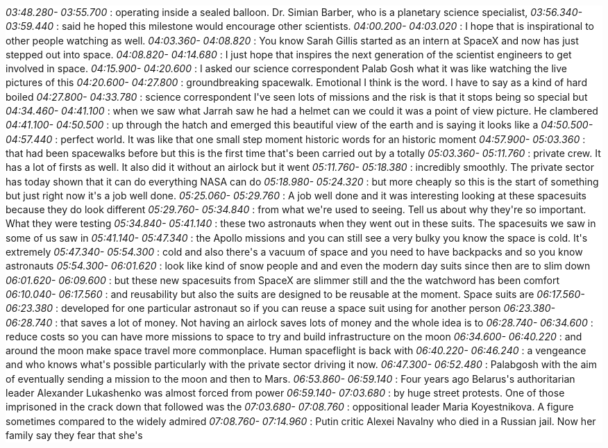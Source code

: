 *03:48.280- 03:55.700* :  operating inside a sealed balloon. Dr. Simian Barber, who is a planetary science specialist,
*03:56.340- 03:59.440* :  said he hoped this milestone would encourage other scientists.
*04:00.200- 04:03.020* :  I hope that is inspirational to other people watching as well.
*04:03.360- 04:08.820* :  You know Sarah Gillis started as an intern at SpaceX and now has just stepped out into space.
*04:08.820- 04:14.680* :  I just hope that inspires the next generation of the scientist engineers to get involved in space.
*04:15.900- 04:20.600* :  I asked our science correspondent Palab Gosh what it was like watching the live pictures of this
*04:20.600- 04:27.800* :  groundbreaking spacewalk. Emotional I think is the word. I have to say as a kind of hard boiled
*04:27.800- 04:33.780* :  science correspondent I've seen lots of missions and the risk is that it stops being so special but
*04:34.460- 04:41.100* :  when we saw what Jarrah saw he had a helmet can we could it was a point of view picture. He clambered
*04:41.100- 04:50.500* :  up through the hatch and emerged this beautiful view of the earth and is saying it looks like a
*04:50.500- 04:57.440* :  perfect world. It was like that one small step moment historic words for an historic moment
*04:57.900- 05:03.360* :  that had been spacewalks before but this is the first time that's been carried out by a totally
*05:03.360- 05:11.760* :  private crew. It has a lot of firsts as well. It also did it without an airlock but it went
*05:11.760- 05:18.380* :  incredibly smoothly. The private sector has today shown that it can do everything NASA can do
*05:18.980- 05:24.320* :  but more cheaply so this is the start of something but just right now it's a job well done.
*05:25.060- 05:29.760* :  A job well done and it was interesting looking at these spacesuits because they do look different
*05:29.760- 05:34.840* :  from what we're used to seeing. Tell us about why they're so important. What they were testing
*05:34.840- 05:41.140* :  these two astronauts when they went out in these suits. The spacesuits we saw in some of us saw in
*05:41.140- 05:47.340* :  the Apollo missions and you can still see a very bulky you know the space is cold. It's extremely
*05:47.340- 05:54.300* :  cold and also there's a vacuum of space and you need to have backpacks and so you know astronauts
*05:54.300- 06:01.620* :  look like kind of snow people and and even the modern day suits since then are to slim down
*06:01.620- 06:09.600* :  but these new spacesuits from SpaceX are slimmer still and the the watchword has been comfort
*06:10.040- 06:17.560* :  and reusability but also the suits are designed to be reusable at the moment. Space suits are
*06:17.560- 06:23.380* :  developed for one particular astronaut so if you can reuse a space suit using for another person
*06:23.380- 06:28.740* :  that saves a lot of money. Not having an airlock saves lots of money and the whole idea is to
*06:28.740- 06:34.600* :  reduce costs so you can have more missions to space to try and build infrastructure on the moon
*06:34.600- 06:40.220* :  and around the moon make space travel more commonplace. Human spaceflight is back with
*06:40.220- 06:46.240* :  a vengeance and who knows what's possible particularly with the private sector driving it now.
*06:47.300- 06:52.480* :  Palabgosh with the aim of eventually sending a mission to the moon and then to Mars.
*06:53.860- 06:59.140* :  Four years ago Belarus's authoritarian leader Alexander Lukashenko was almost forced from power
*06:59.140- 07:03.680* :  by huge street protests. One of those imprisoned in the crack down that followed was the
*07:03.680- 07:08.760* :  oppositional leader Maria Koyestnikova. A figure sometimes compared to the widely admired
*07:08.760- 07:14.960* :  Putin critic Alexei Navalny who died in a Russian jail. Now her family say they fear that she's